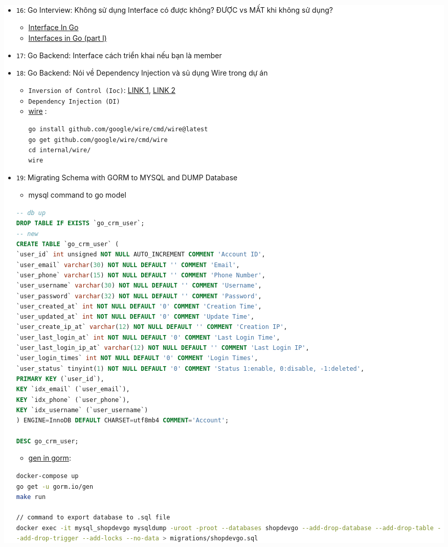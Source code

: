 - `16`: Go Interview: Không sử dụng Interface có được không? ĐƯỢC vs MẤT khi không sử dụng?
    + [Interface In Go](https://gobyexample.com/interfaces)
    + [Interfaces in Go (part I)](https://medium.com/golangspec/interfaces-in-go-part-i-4ae53a97479c)

- `17`: Go Backend: Interface cách triển khai nếu bạn là member

- `18`: Go Backend: Nói về Dependency Injection và sủ dụng Wire trong dự án
    + `Inversion of Control (Ioc)`: 
        [LINK 1](https://stackoverflow.com/questions/3058/what-is-inversion-of-control),
        [LINK 2](https://martinfowler.com/bliki/InversionOfControl.html)
    + `Dependency Injection (DI)`
    + [wire](https://github.com/google/wire) :
        ```
        go install github.com/google/wire/cmd/wire@latest
        go get github.com/google/wire/cmd/wire
        cd internal/wire/
        wire
        ```

- `19`: Migrating Schema with GORM to MYSQL and DUMP Database
    + mysql command to go model
    ```sql
    -- db up
    DROP TABLE IF EXISTS `go_crm_user`;
    -- new
    CREATE TABLE `go_crm_user` (
    `user_id` int unsigned NOT NULL AUTO_INCREMENT COMMENT 'Account ID',
    `user_email` varchar(30) NOT NULL DEFAULT '' COMMENT 'Email',
    `user_phone` varchar(15) NOT NULL DEFAULT '' COMMENT 'Phone Number',
    `user_username` varchar(30) NOT NULL DEFAULT '' COMMENT 'Username',
    `user_password` varchar(32) NOT NULL DEFAULT '' COMMENT 'Password',
    `user_created_at` int NOT NULL DEFAULT '0' COMMENT 'Creation Time',
    `user_updated_at` int NOT NULL DEFAULT '0' COMMENT 'Update Time',
    `user_create_ip_at` varchar(12) NOT NULL DEFAULT '' COMMENT 'Creation IP',
    `user_last_login_at` int NOT NULL DEFAULT '0' COMMENT 'Last Login Time',
    `user_last_login_ip_at` varchar(12) NOT NULL DEFAULT '' COMMENT 'Last Login IP',
    `user_login_times` int NOT NULL DEFAULT '0' COMMENT 'Login Times',
    `user_status` tinyint(1) NOT NULL DEFAULT '0' COMMENT 'Status 1:enable, 0:disable, -1:deleted',
    PRIMARY KEY (`user_id`),
    KEY `idx_email` (`user_email`),
    KEY `idx_phone` (`user_phone`),
    KEY `idx_username` (`user_username`)
    ) ENGINE=InnoDB DEFAULT CHARSET=utf8mb4 COMMENT='Account';

    DESC go_crm_user;
    ```
    + [gen in gorm](https://gorm.io/gen/index.html):
    ```bash
    docker-compose up
    go get -u gorm.io/gen
    make run

    // command to export database to .sql file
    docker exec -it mysql_shopdevgo mysqldump -uroot -proot --databases shopdevgo --add-drop-database --add-drop-table --add-drop-trigger --add-locks --no-data > migrations/shopdevgo.sql
    ```

